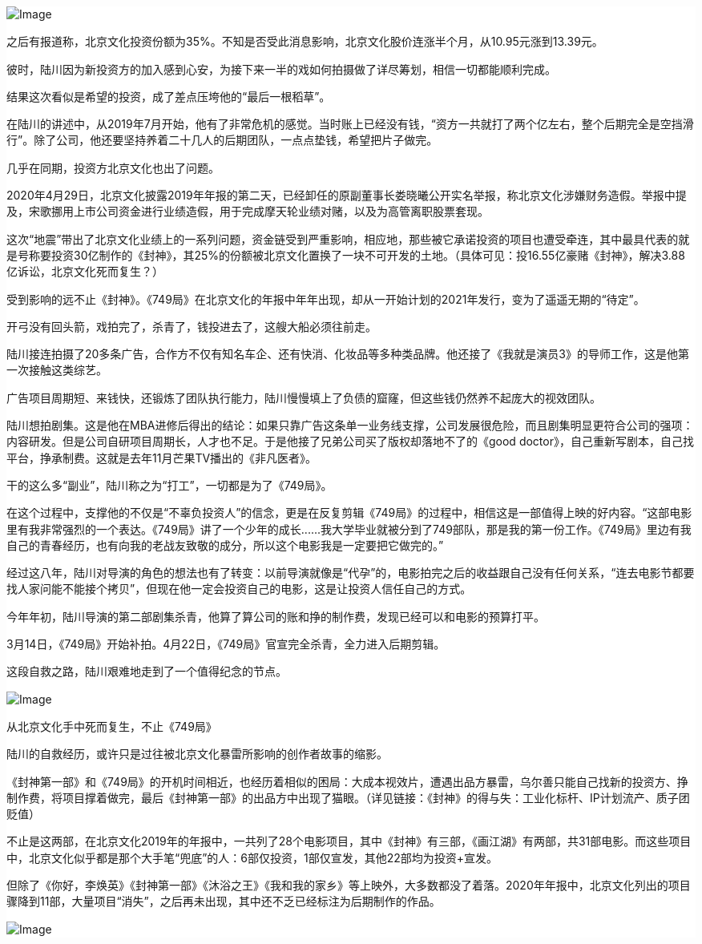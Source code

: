 ![Image](https://q3.itc.cn/images01/20240501/a39b2fdf3fed48db85fa0402ef5f49e2.png)

之后有报道称，北京文化投资份额为35%。不知是否受此消息影响，北京文化股价连涨半个月，从10.95元涨到13.39元。

彼时，陆川因为新投资方的加入感到心安，为接下来一半的戏如何拍摄做了详尽筹划，相信一切都能顺利完成。

结果这次看似是希望的投资，成了差点压垮他的“最后一根稻草”。

在陆川的讲述中，从2019年7月开始，他有了非常危机的感觉。当时账上已经没有钱，“资方一共就打了两个亿左右，整个后期完全是空挡滑行”。除了公司，他还要坚持养着二十几人的后期团队，一点点垫钱，希望把片子做完。

几乎在同期，投资方北京文化也出了问题。

2020年4月29日，北京文化披露2019年年报的第二天，已经卸任的原副董事长娄晓曦公开实名举报，称北京文化涉嫌财务造假。举报中提及，宋歌挪用上市公司资金进行业绩造假，用于完成摩天轮业绩对赌，以及为高管离职股票套现。

这次“地震”带出了北京文化业绩上的一系列问题，资金链受到严重影响，相应地，那些被它承诺投资的项目也遭受牵连，其中最具代表的就是号称要投资30亿制作的《封神》，其25%的份额被北京文化置换了一块不可开发的土地。（具体可见：投16.55亿豪赌《封神》，解决3.88亿诉讼，北京文化死而复生？）

受到影响的远不止《封神》。《749局》在北京文化的年报中年年出现，却从一开始计划的2021年发行，变为了遥遥无期的“待定”。

开弓没有回头箭，戏拍完了，杀青了，钱投进去了，这艘大船必须往前走。

陆川接连拍摄了20多条广告，合作方不仅有知名车企、还有快消、化妆品等多种类品牌。他还接了《我就是演员3》的导师工作，这是他第一次接触这类综艺。

广告项目周期短、来钱快，还锻炼了团队执行能力，陆川慢慢填上了负债的窟窿，但这些钱仍然养不起庞大的视效团队。

陆川想拍剧集。这是他在MBA进修后得出的结论：如果只靠广告这条单一业务线支撑，公司发展很危险，而且剧集明显更符合公司的强项：内容研发。但是公司自研项目周期长，人才也不足。于是他接了兄弟公司买了版权却落地不了的《good doctor》，自己重新写剧本，自己找平台，挣承制费。这就是去年11月芒果TV播出的《非凡医者》。

干的这么多“副业”，陆川称之为“打工”，一切都是为了《749局》。

在这个过程中，支撑他的不仅是“不辜负投资人”的信念，更是在反复剪辑《749局》的过程中，相信这是一部值得上映的好内容。“这部电影里有我非常强烈的一个表达。《749局》讲了一个少年的成长......我大学毕业就被分到了749部队，那是我的第一份工作。《749局》里边有我自己的青春经历，也有向我的老战友致敬的成分，所以这个电影我是一定要把它做完的。”

经过这八年，陆川对导演的角色的想法也有了转变：以前导演就像是“代孕”的，电影拍完之后的收益跟自己没有任何关系，“连去电影节都要找人家问能不能接个拷贝”，但现在他一定会投资自己的电影，这是让投资人信任自己的方式。

今年年初，陆川导演的第二部剧集杀青，他算了算公司的账和挣的制作费，发现已经可以和电影的预算打平。

3月14日，《749局》开始补拍。4月22日，《749局》官宣完全杀青，全力进入后期剪辑。

这段自救之路，陆川艰难地走到了一个值得纪念的节点。

![Image](https://q3.itc.cn/images01/20240501/18b1a206172541b2b2f1b53b4e3531f0.png)

从北京文化手中死而复生，不止《749局》

陆川的自救经历，或许只是过往被北京文化暴雷所影响的创作者故事的缩影。

《封神第一部》和《749局》的开机时间相近，也经历着相似的困局：大成本视效片，遭遇出品方暴雷，乌尔善只能自己找新的投资方、挣制作费，将项目撑着做完，最后《封神第一部》的出品方中出现了猫眼。（详见链接：《封神》的得与失：工业化标杆、IP计划流产、质子团贬值）

不止是这两部，在北京文化2019年的年报中，一共列了28个电影项目，其中《封神》有三部，《画江湖》有两部，共31部电影。而这些项目中，北京文化似乎都是那个大手笔“兜底”的人：6部仅投资，1部仅宣发，其他22部均为投资+宣发。

但除了《你好，李焕英》《封神第一部》《沐浴之王》《我和我的家乡》等上映外，大多数都没了着落。2020年年报中，北京文化列出的项目骤降到11部，大量项目“消失”，之后再未出现，其中还不乏已经标注为后期制作的作品。

![Image](https://q4.itc.cn/images01/20240501/d88aa56ce14348d39066ff3a166d8f89.png)
